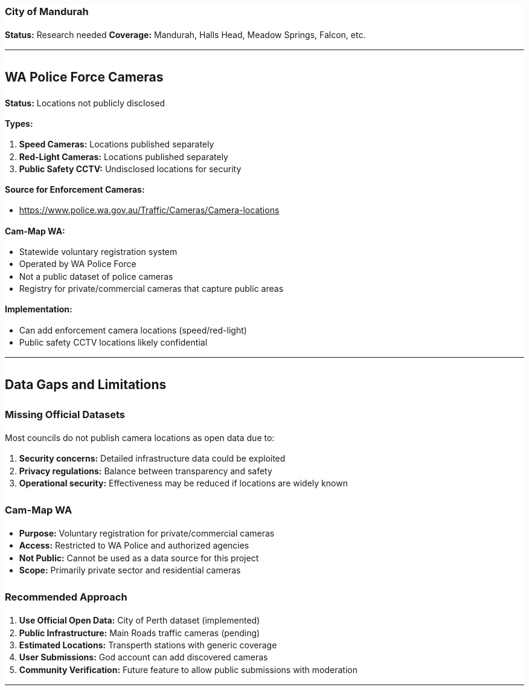 
### City of Mandurah

**Status:** Research needed
**Coverage:** Mandurah, Halls Head, Meadow Springs, Falcon, etc.

---

## WA Police Force Cameras

**Status:** Locations not publicly disclosed

**Types:**
1. **Speed Cameras:** Locations published separately
2. **Red-Light Cameras:** Locations published separately
3. **Public Safety CCTV:** Undisclosed locations for security

**Source for Enforcement Cameras:**
- https://www.police.wa.gov.au/Traffic/Cameras/Camera-locations

**Cam-Map WA:**
- Statewide voluntary registration system
- Operated by WA Police Force
- Not a public dataset of police cameras
- Registry for private/commercial cameras that capture public areas

**Implementation:**
- Can add enforcement camera locations (speed/red-light)
- Public safety CCTV locations likely confidential

---

## Data Gaps and Limitations

### Missing Official Datasets

Most councils do not publish camera locations as open data due to:
1. **Security concerns:** Detailed infrastructure data could be exploited
2. **Privacy regulations:** Balance between transparency and safety
3. **Operational security:** Effectiveness may be reduced if locations are widely known

### Cam-Map WA

- **Purpose:** Voluntary registration for private/commercial cameras
- **Access:** Restricted to WA Police and authorized agencies
- **Not Public:** Cannot be used as a data source for this project
- **Scope:** Primarily private sector and residential cameras

### Recommended Approach

1. **Use Official Open Data:** City of Perth dataset (implemented)
2. **Public Infrastructure:** Main Roads traffic cameras (pending)
3. **Estimated Locations:** Transperth stations with generic coverage
4. **User Submissions:** God account can add discovered cameras
5. **Community Verification:** Future feature to allow public submissions with moderation

---